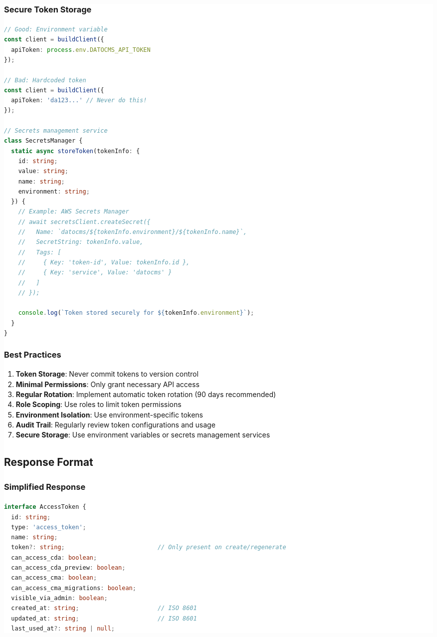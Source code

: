 ### Secure Token Storage

```typescript
// Good: Environment variable
const client = buildClient({
  apiToken: process.env.DATOCMS_API_TOKEN
});

// Bad: Hardcoded token
const client = buildClient({
  apiToken: 'da123...' // Never do this!
});

// Secrets management service
class SecretsManager {
  static async storeToken(tokenInfo: {
    id: string;
    value: string;
    name: string;
    environment: string;
  }) {
    // Example: AWS Secrets Manager
    // await secretsClient.createSecret({
    //   Name: `datocms/${tokenInfo.environment}/${tokenInfo.name}`,
    //   SecretString: tokenInfo.value,
    //   Tags: [
    //     { Key: 'token-id', Value: tokenInfo.id },
    //     { Key: 'service', Value: 'datocms' }
    //   ]
    // });
    
    console.log(`Token stored securely for ${tokenInfo.environment}`);
  }
}
```

### Best Practices

1. **Token Storage**: Never commit tokens to version control
2. **Minimal Permissions**: Only grant necessary API access
3. **Regular Rotation**: Implement automatic token rotation (90 days recommended)
4. **Role Scoping**: Use roles to limit token permissions
5. **Environment Isolation**: Use environment-specific tokens
6. **Audit Trail**: Regularly review token configurations and usage
7. **Secure Storage**: Use environment variables or secrets management services

## Response Format

### Simplified Response

```typescript
interface AccessToken {
  id: string;
  type: 'access_token';
  name: string;
  token?: string;                          // Only present on create/regenerate
  can_access_cda: boolean;
  can_access_cda_preview: boolean;
  can_access_cma: boolean;
  can_access_cma_migrations: boolean;
  visible_via_admin: boolean;
  created_at: string;                      // ISO 8601
  updated_at: string;                      // ISO 8601
  last_used_at?: string | null;
```